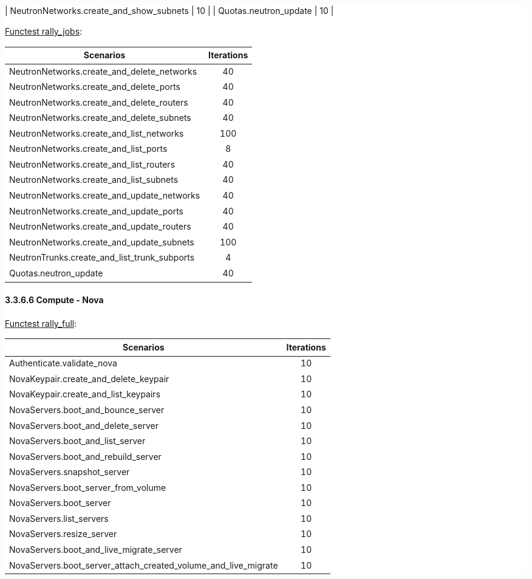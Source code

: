 | NeutronNetworks.create_and_show_subnets                    | 10         |
| Quotas.neutron_update                                      | 10         |

[Functest rally_jobs](http://artifacts.opnfv.org/functest/IR6NYE2BYC8W/functest-opnfv-functest-benchmarking-hunter-rally_jobs-run-328/rally_jobs/rally_jobs.html):

| Scenarios                                    | Iterations |
|----------------------------------------------|:----------:|
| NeutronNetworks.create_and_delete_networks   | 40         |
| NeutronNetworks.create_and_delete_ports      | 40         |
| NeutronNetworks.create_and_delete_routers    | 40         |
| NeutronNetworks.create_and_delete_subnets    | 40         |
| NeutronNetworks.create_and_list_networks     | 100        |
| NeutronNetworks.create_and_list_ports        | 8          |
| NeutronNetworks.create_and_list_routers      | 40         |
| NeutronNetworks.create_and_list_subnets      | 40         |
| NeutronNetworks.create_and_update_networks   | 40         |
| NeutronNetworks.create_and_update_ports      | 40         |
| NeutronNetworks.create_and_update_routers    | 40         |
| NeutronNetworks.create_and_update_subnets    | 100        |
| NeutronTrunks.create_and_list_trunk_subports | 4          |
| Quotas.neutron_update                        | 40         |

#### 3.3.6.6 Compute - Nova

[Functest rally_full](http://artifacts.opnfv.org/functest/IR6NYE2BYC8W/functest-opnfv-functest-benchmarking-hunter-rally_full-run-324/rally_full/rally_full.html):

| Scenarios                                                      | Iterations |
|----------------------------------------------------------------|:----------:|
| Authenticate.validate_nova                                     | 10         |
| NovaKeypair.create_and_delete_keypair                          | 10         |
| NovaKeypair.create_and_list_keypairs                           | 10         |
| NovaServers.boot_and_bounce_server                             | 10         |
| NovaServers.boot_and_delete_server                             | 10         |
| NovaServers.boot_and_list_server                               | 10         |
| NovaServers.boot_and_rebuild_server                            | 10         |
| NovaServers.snapshot_server                                    | 10         |
| NovaServers.boot_server_from_volume                            | 10         |
| NovaServers.boot_server                                        | 10         |
| NovaServers.list_servers                                       | 10         |
| NovaServers.resize_server                                      | 10         |
| NovaServers.boot_and_live_migrate_server                       | 10         |
| NovaServers.boot_server_attach_created_volume_and_live_migrate | 10         |
